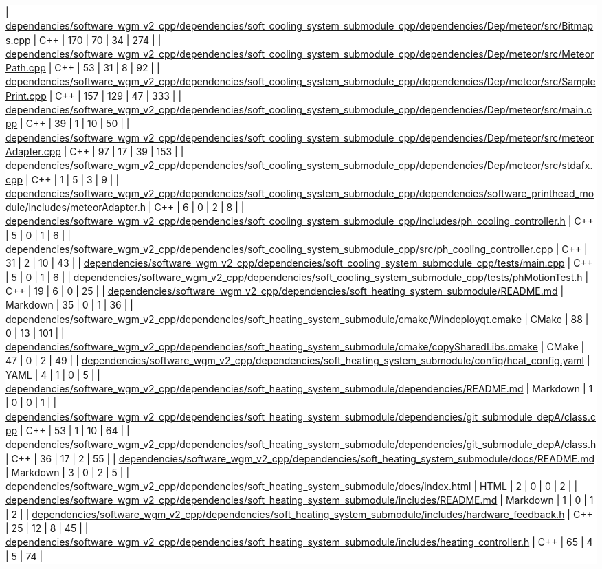 | [dependencies/software_wgm_v2_cpp/dependencies/soft_cooling_system_submodule_cpp/dependencies/Dep/meteor/src/Bitmaps.cpp](/dependencies/software_wgm_v2_cpp/dependencies/soft_cooling_system_submodule_cpp/dependencies/Dep/meteor/src/Bitmaps.cpp) | C++ | 170 | 70 | 34 | 274 |
| [dependencies/software_wgm_v2_cpp/dependencies/soft_cooling_system_submodule_cpp/dependencies/Dep/meteor/src/MeteorPath.cpp](/dependencies/software_wgm_v2_cpp/dependencies/soft_cooling_system_submodule_cpp/dependencies/Dep/meteor/src/MeteorPath.cpp) | C++ | 53 | 31 | 8 | 92 |
| [dependencies/software_wgm_v2_cpp/dependencies/soft_cooling_system_submodule_cpp/dependencies/Dep/meteor/src/SamplePrint.cpp](/dependencies/software_wgm_v2_cpp/dependencies/soft_cooling_system_submodule_cpp/dependencies/Dep/meteor/src/SamplePrint.cpp) | C++ | 157 | 129 | 47 | 333 |
| [dependencies/software_wgm_v2_cpp/dependencies/soft_cooling_system_submodule_cpp/dependencies/Dep/meteor/src/main.cpp](/dependencies/software_wgm_v2_cpp/dependencies/soft_cooling_system_submodule_cpp/dependencies/Dep/meteor/src/main.cpp) | C++ | 39 | 1 | 10 | 50 |
| [dependencies/software_wgm_v2_cpp/dependencies/soft_cooling_system_submodule_cpp/dependencies/Dep/meteor/src/meteorAdapter.cpp](/dependencies/software_wgm_v2_cpp/dependencies/soft_cooling_system_submodule_cpp/dependencies/Dep/meteor/src/meteorAdapter.cpp) | C++ | 97 | 17 | 39 | 153 |
| [dependencies/software_wgm_v2_cpp/dependencies/soft_cooling_system_submodule_cpp/dependencies/Dep/meteor/src/stdafx.cpp](/dependencies/software_wgm_v2_cpp/dependencies/soft_cooling_system_submodule_cpp/dependencies/Dep/meteor/src/stdafx.cpp) | C++ | 1 | 5 | 3 | 9 |
| [dependencies/software_wgm_v2_cpp/dependencies/soft_cooling_system_submodule_cpp/dependencies/software_printhead_module/includes/meteorAdapter.h](/dependencies/software_wgm_v2_cpp/dependencies/soft_cooling_system_submodule_cpp/dependencies/software_printhead_module/includes/meteorAdapter.h) | C++ | 6 | 0 | 2 | 8 |
| [dependencies/software_wgm_v2_cpp/dependencies/soft_cooling_system_submodule_cpp/includes/ph_cooling_controller.h](/dependencies/software_wgm_v2_cpp/dependencies/soft_cooling_system_submodule_cpp/includes/ph_cooling_controller.h) | C++ | 5 | 0 | 1 | 6 |
| [dependencies/software_wgm_v2_cpp/dependencies/soft_cooling_system_submodule_cpp/src/ph_cooling_controller.cpp](/dependencies/software_wgm_v2_cpp/dependencies/soft_cooling_system_submodule_cpp/src/ph_cooling_controller.cpp) | C++ | 31 | 2 | 10 | 43 |
| [dependencies/software_wgm_v2_cpp/dependencies/soft_cooling_system_submodule_cpp/tests/main.cpp](/dependencies/software_wgm_v2_cpp/dependencies/soft_cooling_system_submodule_cpp/tests/main.cpp) | C++ | 5 | 0 | 1 | 6 |
| [dependencies/software_wgm_v2_cpp/dependencies/soft_cooling_system_submodule_cpp/tests/phMotionTest.h](/dependencies/software_wgm_v2_cpp/dependencies/soft_cooling_system_submodule_cpp/tests/phMotionTest.h) | C++ | 19 | 6 | 0 | 25 |
| [dependencies/software_wgm_v2_cpp/dependencies/soft_heating_system_submodule/README.md](/dependencies/software_wgm_v2_cpp/dependencies/soft_heating_system_submodule/README.md) | Markdown | 35 | 0 | 1 | 36 |
| [dependencies/software_wgm_v2_cpp/dependencies/soft_heating_system_submodule/cmake/Windeployqt.cmake](/dependencies/software_wgm_v2_cpp/dependencies/soft_heating_system_submodule/cmake/Windeployqt.cmake) | CMake | 88 | 0 | 13 | 101 |
| [dependencies/software_wgm_v2_cpp/dependencies/soft_heating_system_submodule/cmake/copySharedLibs.cmake](/dependencies/software_wgm_v2_cpp/dependencies/soft_heating_system_submodule/cmake/copySharedLibs.cmake) | CMake | 47 | 0 | 2 | 49 |
| [dependencies/software_wgm_v2_cpp/dependencies/soft_heating_system_submodule/config/heat_config.yaml](/dependencies/software_wgm_v2_cpp/dependencies/soft_heating_system_submodule/config/heat_config.yaml) | YAML | 4 | 1 | 0 | 5 |
| [dependencies/software_wgm_v2_cpp/dependencies/soft_heating_system_submodule/dependencies/README.md](/dependencies/software_wgm_v2_cpp/dependencies/soft_heating_system_submodule/dependencies/README.md) | Markdown | 1 | 0 | 0 | 1 |
| [dependencies/software_wgm_v2_cpp/dependencies/soft_heating_system_submodule/dependencies/git_submodule_depA/class.cpp](/dependencies/software_wgm_v2_cpp/dependencies/soft_heating_system_submodule/dependencies/git_submodule_depA/class.cpp) | C++ | 53 | 1 | 10 | 64 |
| [dependencies/software_wgm_v2_cpp/dependencies/soft_heating_system_submodule/dependencies/git_submodule_depA/class.h](/dependencies/software_wgm_v2_cpp/dependencies/soft_heating_system_submodule/dependencies/git_submodule_depA/class.h) | C++ | 36 | 17 | 2 | 55 |
| [dependencies/software_wgm_v2_cpp/dependencies/soft_heating_system_submodule/docs/README.md](/dependencies/software_wgm_v2_cpp/dependencies/soft_heating_system_submodule/docs/README.md) | Markdown | 3 | 0 | 2 | 5 |
| [dependencies/software_wgm_v2_cpp/dependencies/soft_heating_system_submodule/docs/index.html](/dependencies/software_wgm_v2_cpp/dependencies/soft_heating_system_submodule/docs/index.html) | HTML | 2 | 0 | 0 | 2 |
| [dependencies/software_wgm_v2_cpp/dependencies/soft_heating_system_submodule/includes/README.md](/dependencies/software_wgm_v2_cpp/dependencies/soft_heating_system_submodule/includes/README.md) | Markdown | 1 | 0 | 1 | 2 |
| [dependencies/software_wgm_v2_cpp/dependencies/soft_heating_system_submodule/includes/hardware_feedback.h](/dependencies/software_wgm_v2_cpp/dependencies/soft_heating_system_submodule/includes/hardware_feedback.h) | C++ | 25 | 12 | 8 | 45 |
| [dependencies/software_wgm_v2_cpp/dependencies/soft_heating_system_submodule/includes/heating_controller.h](/dependencies/software_wgm_v2_cpp/dependencies/soft_heating_system_submodule/includes/heating_controller.h) | C++ | 65 | 4 | 5 | 74 |